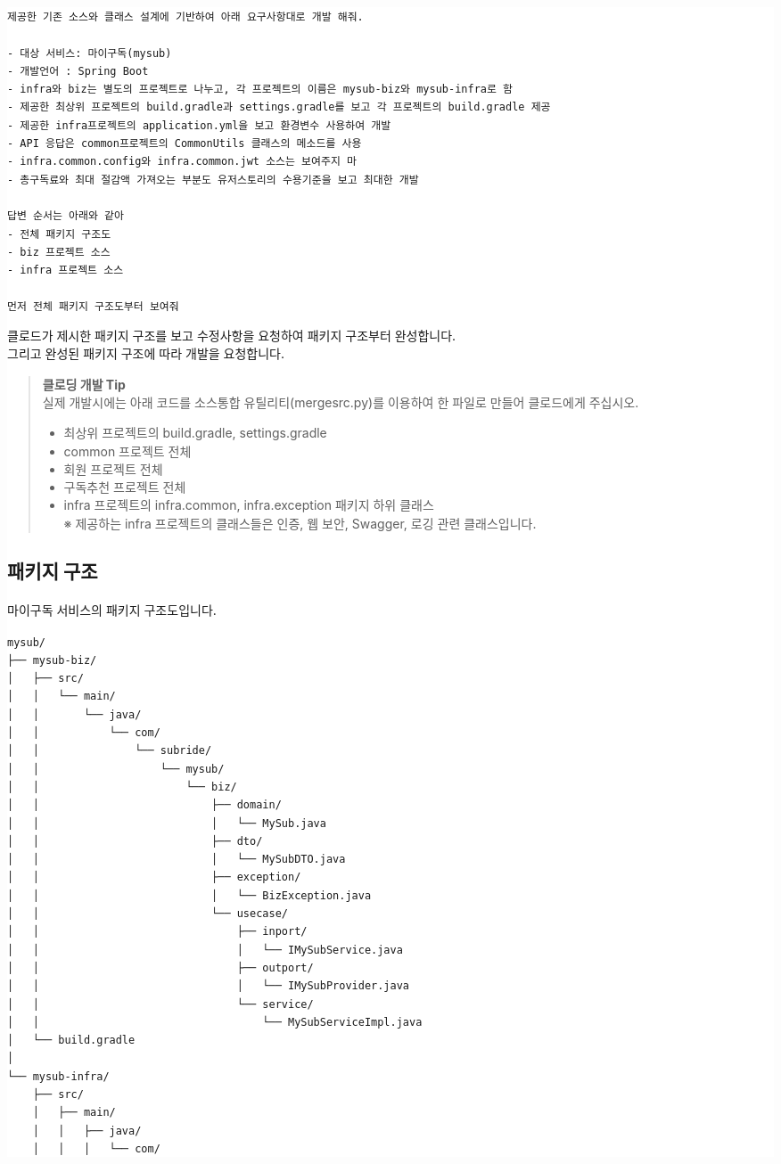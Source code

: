 ```
제공한 기존 소스와 클래스 설계에 기반하여 아래 요구사항대로 개발 해줘.

- 대상 서비스: 마이구독(mysub)
- 개발언어 : Spring Boot
- infra와 biz는 별도의 프로젝트로 나누고, 각 프로젝트의 이름은 mysub-biz와 mysub-infra로 함
- 제공한 최상위 프로젝트의 build.gradle과 settings.gradle를 보고 각 프로젝트의 build.gradle 제공
- 제공한 infra프로젝트의 application.yml을 보고 환경변수 사용하여 개발   
- API 응답은 common프로젝트의 CommonUtils 클래스의 메소드를 사용    
- infra.common.config와 infra.common.jwt 소스는 보여주지 마
- 총구독료와 최대 절감액 가져오는 부분도 유저스토리의 수용기준을 보고 최대한 개발

답변 순서는 아래와 같아
- 전체 패키지 구조도 
- biz 프로젝트 소스 
- infra 프로젝트 소스

먼저 전체 패키지 구조도부터 보여줘
```
클로드가 제시한 패키지 구조를 보고 수정사항을 요청하여 패키지 구조부터 완성합니다.  
그리고 완성된 패키지 구조에 따라 개발을 요청합니다.

> **클로딩 개발 Tip**   
> 실제 개발시에는 아래 코드를 소스통합 유틸리티(mergesrc.py)를 이용하여 한 파일로 만들어 클로드에게 주십시오.   
> - 최상위 프로젝트의 build.gradle, settings.gradle   
> - common 프로젝트 전체   
> - 회원 프로젝트 전체  
> - 구독추천 프로젝트 전체  
> - infra 프로젝트의 infra.common, infra.exception 패키지 하위 클래스  
> ※ 제공하는 infra 프로젝트의 클래스들은 인증, 웹 보안, Swagger, 로깅 관련 클래스입니다.   

## 패키지 구조  
마이구독 서비스의 패키지 구조도입니다.  

```
mysub/
├── mysub-biz/
│   ├── src/
│   │   └── main/
│   │       └── java/
│   │           └── com/
│   │               └── subride/
│   │                   └── mysub/
│   │                       └── biz/
│   │                           ├── domain/
│   │                           │   └── MySub.java
│   │                           ├── dto/
│   │                           │   └── MySubDTO.java
│   │                           ├── exception/
│   │                           │   └── BizException.java
│   │                           └── usecase/
│   │                               ├── inport/
│   │                               │   └── IMySubService.java
│   │                               ├── outport/
│   │                               │   └── IMySubProvider.java
│   │                               └── service/
│   │                                   └── MySubServiceImpl.java
│   └── build.gradle
│
└── mysub-infra/
    ├── src/
    │   ├── main/
    │   │   ├── java/
    │   │   │   └── com/
```